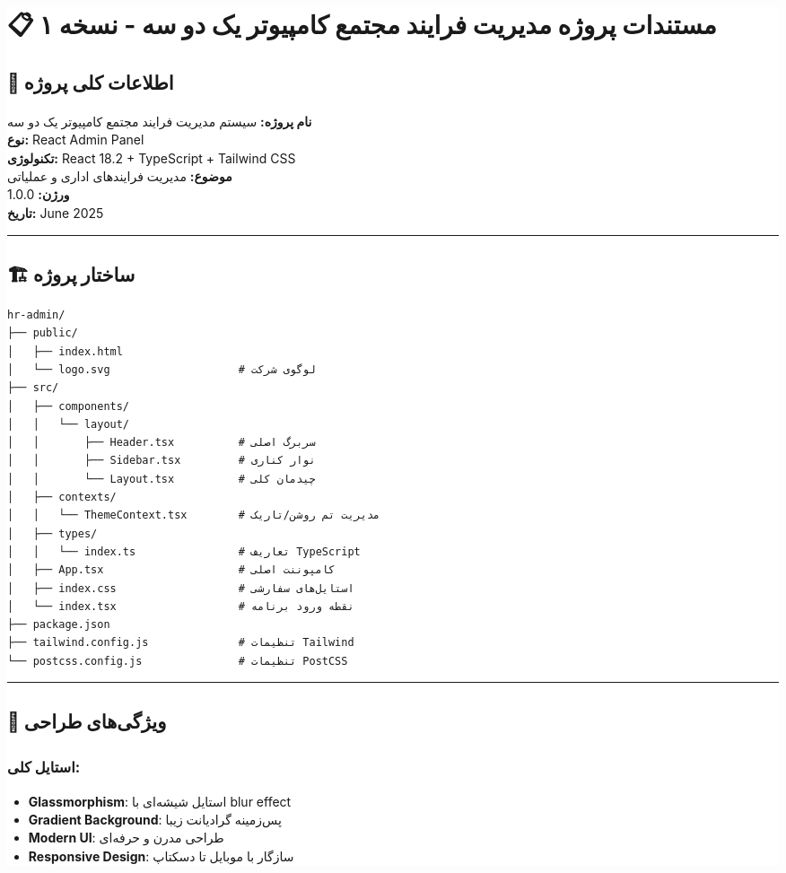 # 📋 مستندات پروژه مدیریت فرایند مجتمع کامپیوتر یک دو سه - نسخه ۱

## 📌 اطلاعات کلی پروژه

**نام پروژه:** سیستم مدیریت فرایند مجتمع کامپیوتر یک دو سه  
**نوع:** React Admin Panel  
**تکنولوژی:** React 18.2 + TypeScript + Tailwind CSS  
**موضوع:** مدیریت فرایندهای اداری و عملیاتی  
**ورژن:** 1.0.0  
**تاریخ:** June 2025  

---

## 🏗️ ساختار پروژه

```
hr-admin/
├── public/
│   ├── index.html
│   └── logo.svg                    # لوگوی شرکت
├── src/
│   ├── components/
│   │   └── layout/
│   │       ├── Header.tsx          # سربرگ اصلی
│   │       ├── Sidebar.tsx         # نوار کناری
│   │       └── Layout.tsx          # چیدمان کلی
│   ├── contexts/
│   │   └── ThemeContext.tsx        # مدیریت تم روشن/تاریک
│   ├── types/
│   │   └── index.ts                # تعاریف TypeScript
│   ├── App.tsx                     # کامپوننت اصلی
│   ├── index.css                   # استایل‌های سفارشی
│   └── index.tsx                   # نقطه ورود برنامه
├── package.json
├── tailwind.config.js              # تنظیمات Tailwind
└── postcss.config.js               # تنظیمات PostCSS
```

---

## 🎨 ویژگی‌های طراحی

### **استایل کلی:**
- **Glassmorphism**: استایل شیشه‌ای با blur effect
- **Gradient Background**: پس‌زمینه گرادیانت زیبا
- **Modern UI**: طراحی مدرن و حرفه‌ای
- **Responsive Design**: سازگار با موبایل تا دسکتاپ
